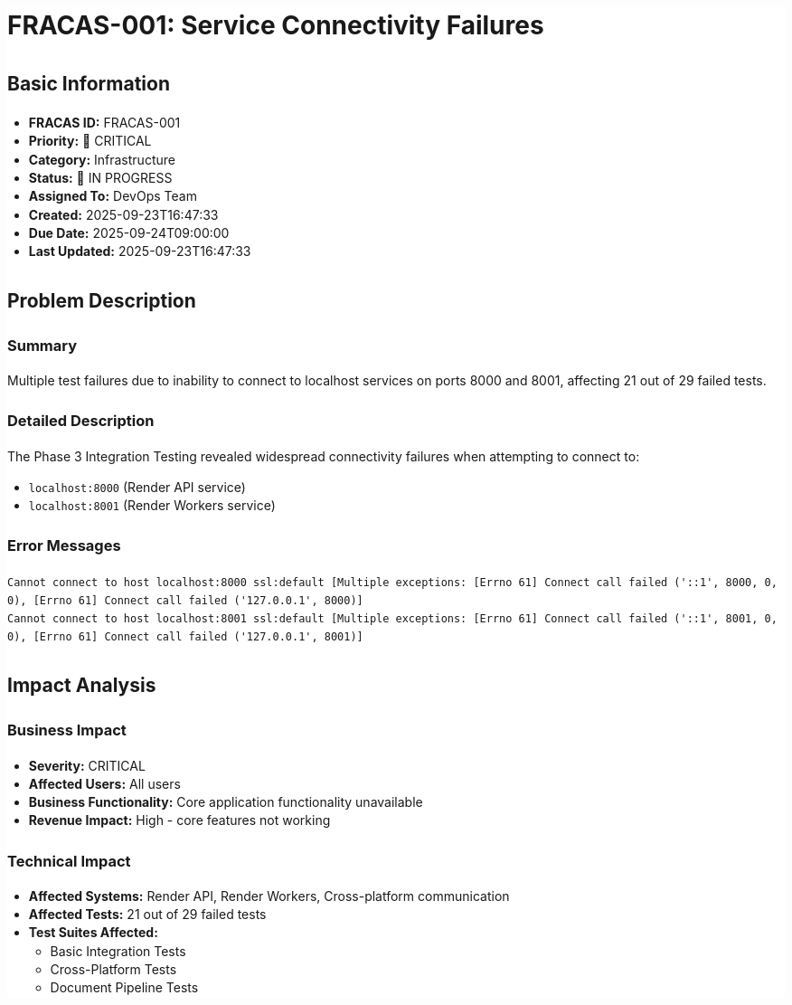 # FRACAS-001: Service Connectivity Failures

## Basic Information
- **FRACAS ID:** FRACAS-001
- **Priority:** 🔴 CRITICAL
- **Category:** Infrastructure
- **Status:** 🔄 IN PROGRESS
- **Assigned To:** DevOps Team
- **Created:** 2025-09-23T16:47:33
- **Due Date:** 2025-09-24T09:00:00
- **Last Updated:** 2025-09-23T16:47:33

## Problem Description

### Summary
Multiple test failures due to inability to connect to localhost services on ports 8000 and 8001, affecting 21 out of 29 failed tests.

### Detailed Description
The Phase 3 Integration Testing revealed widespread connectivity failures when attempting to connect to:
- `localhost:8000` (Render API service)
- `localhost:8001` (Render Workers service)

### Error Messages
```
Cannot connect to host localhost:8000 ssl:default [Multiple exceptions: [Errno 61] Connect call failed ('::1', 8000, 0, 0), [Errno 61] Connect call failed ('127.0.0.1', 8000)]
Cannot connect to host localhost:8001 ssl:default [Multiple exceptions: [Errno 61] Connect call failed ('::1', 8001, 0, 0), [Errno 61] Connect call failed ('127.0.0.1', 8001)]
```

## Impact Analysis

### Business Impact
- **Severity:** CRITICAL
- **Affected Users:** All users
- **Business Functionality:** Core application functionality unavailable
- **Revenue Impact:** High - core features not working

### Technical Impact
- **Affected Systems:** Render API, Render Workers, Cross-platform communication
- **Affected Tests:** 21 out of 29 failed tests
- **Test Suites Affected:**
  - Basic Integration Tests
  - Cross-Platform Tests
  - Document Pipeline Tests
